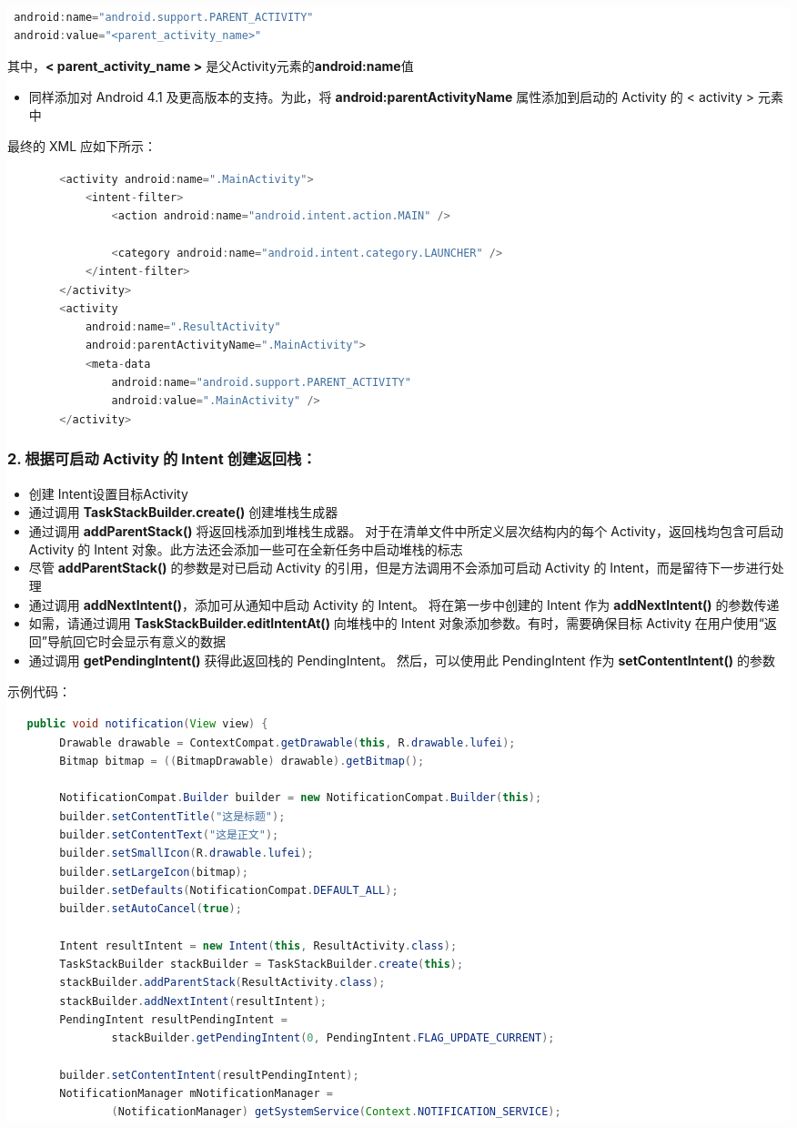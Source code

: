 ```java
 android:name="android.support.PARENT_ACTIVITY"
 android:value="<parent_activity_name>"
```
其中，**< parent_activity_name >** 是父Activity元素的**android:name**值

-  同样添加对 Android 4.1 及更高版本的支持。为此，将 **android:parentActivityName** 属性添加到启动的 Activity 的 < activity > 元素中

最终的 XML 应如下所示：

```java
        <activity android:name=".MainActivity">
            <intent-filter>
                <action android:name="android.intent.action.MAIN" />

                <category android:name="android.intent.category.LAUNCHER" />
            </intent-filter>
        </activity>
        <activity
            android:name=".ResultActivity"
            android:parentActivityName=".MainActivity">
            <meta-data
                android:name="android.support.PARENT_ACTIVITY"
                android:value=".MainActivity" />
        </activity>
```

### **2. 根据可启动 Activity 的 Intent 创建返回栈：**

 - 创建 Intent设置目标Activity
 - 通过调用 **TaskStackBuilder.create()** 创建堆栈生成器
 - 通过调用 **addParentStack()** 将返回栈添加到堆栈生成器。 对于在清单文件中所定义层次结构内的每个 Activity，返回栈均包含可启动 Activity 的 Intent 对象。此方法还会添加一些可在全新任务中启动堆栈的标志
 - 尽管 **addParentStack()** 的参数是对已启动 Activity 的引用，但是方法调用不会添加可启动 Activity 的 Intent，而是留待下一步进行处理
 - 通过调用 **addNextIntent()**，添加可从通知中启动 Activity 的 Intent。 将在第一步中创建的 Intent 作为 **addNextIntent()** 的参数传递
 - 如需，请通过调用 **TaskStackBuilder.editIntentAt()** 向堆栈中的 Intent 对象添加参数。有时，需要确保目标 Activity 在用户使用“返回”导航回它时会显示有意义的数据
 - 通过调用 **getPendingIntent()** 获得此返回栈的 PendingIntent。 然后，可以使用此 PendingIntent 作为 **setContentIntent()** 的参数

示例代码：

```java
   public void notification(View view) {
        Drawable drawable = ContextCompat.getDrawable(this, R.drawable.lufei);
        Bitmap bitmap = ((BitmapDrawable) drawable).getBitmap();

        NotificationCompat.Builder builder = new NotificationCompat.Builder(this);
        builder.setContentTitle("这是标题");
        builder.setContentText("这是正文");
        builder.setSmallIcon(R.drawable.lufei);
        builder.setLargeIcon(bitmap);
        builder.setDefaults(NotificationCompat.DEFAULT_ALL);
        builder.setAutoCancel(true);
        
        Intent resultIntent = new Intent(this, ResultActivity.class);
        TaskStackBuilder stackBuilder = TaskStackBuilder.create(this);
        stackBuilder.addParentStack(ResultActivity.class);
        stackBuilder.addNextIntent(resultIntent);
        PendingIntent resultPendingIntent =
                stackBuilder.getPendingIntent(0, PendingIntent.FLAG_UPDATE_CURRENT);

        builder.setContentIntent(resultPendingIntent);
        NotificationManager mNotificationManager =
                (NotificationManager) getSystemService(Context.NOTIFICATION_SERVICE);
```